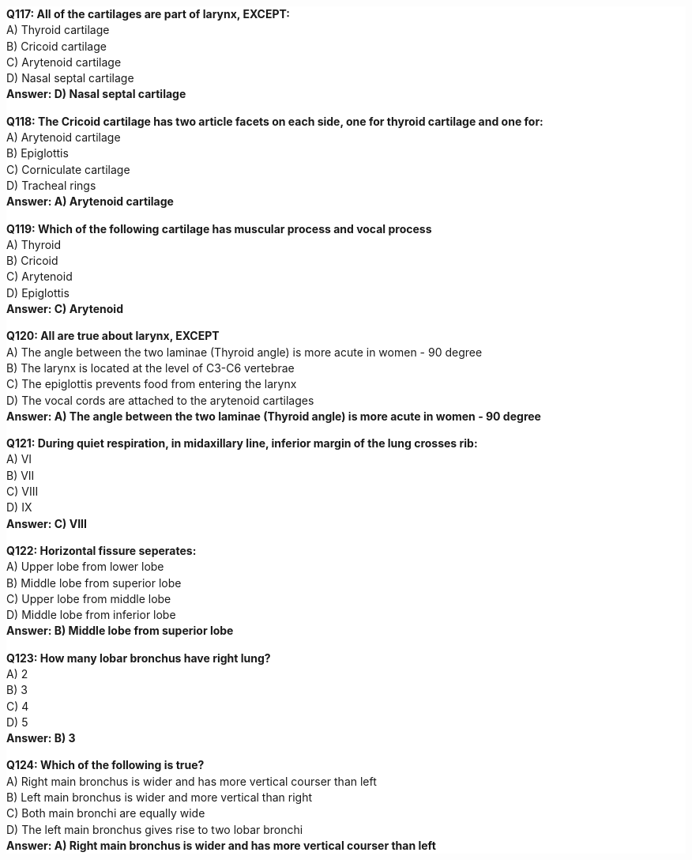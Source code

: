 **Q117: All of the cartilages are part of larynx, EXCEPT:**  
A) Thyroid cartilage  
B) Cricoid cartilage  
C) Arytenoid cartilage  
D) Nasal septal cartilage  
**Answer: D) Nasal septal cartilage**  

**Q118: The Cricoid cartilage has two article facets on each side, one for thyroid cartilage and one for:**  
A) Arytenoid cartilage  
B) Epiglottis  
C) Corniculate cartilage  
D) Tracheal rings  
**Answer: A) Arytenoid cartilage**  

**Q119: Which of the following cartilage has muscular process and vocal process**  
A) Thyroid  
B) Cricoid  
C) Arytenoid  
D) Epiglottis  
**Answer: C) Arytenoid**  

**Q120: All are true about larynx, EXCEPT**  
A) The angle between the two laminae (Thyroid angle) is more acute in women - 90 degree  
B) The larynx is located at the level of C3-C6 vertebrae  
C) The epiglottis prevents food from entering the larynx  
D) The vocal cords are attached to the arytenoid cartilages  
**Answer: A) The angle between the two laminae (Thyroid angle) is more acute in women - 90 degree**  

**Q121: During quiet respiration, in midaxillary line, inferior margin of the lung crosses rib:**  
A) VI  
B) VII  
C) VIII  
D) IX  
**Answer: C) VIII**  

**Q122: Horizontal fissure seperates:**  
A) Upper lobe from lower lobe  
B) Middle lobe from superior lobe  
C) Upper lobe from middle lobe  
D) Middle lobe from inferior lobe  
**Answer: B) Middle lobe from superior lobe**  

**Q123: How many lobar bronchus have right lung?**  
A) 2  
B) 3  
C) 4  
D) 5  
**Answer: B) 3**  

**Q124: Which of the following is true?**  
A) Right main bronchus is wider and has more vertical courser than left  
B) Left main bronchus is wider and more vertical than right  
C) Both main bronchi are equally wide  
D) The left main bronchus gives rise to two lobar bronchi  
**Answer: A) Right main bronchus is wider and has more vertical courser than left**  
